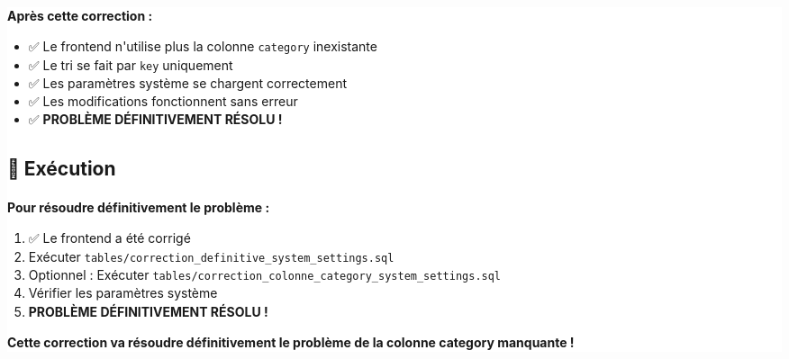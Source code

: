 **Après cette correction :**
- ✅ Le frontend n'utilise plus la colonne `category` inexistante
- ✅ Le tri se fait par `key` uniquement
- ✅ Les paramètres système se chargent correctement
- ✅ Les modifications fonctionnent sans erreur
- ✅ **PROBLÈME DÉFINITIVEMENT RÉSOLU !**

## 🚀 Exécution

**Pour résoudre définitivement le problème :**
1. ✅ Le frontend a été corrigé
2. Exécuter `tables/correction_definitive_system_settings.sql`
3. Optionnel : Exécuter `tables/correction_colonne_category_system_settings.sql`
4. Vérifier les paramètres système
5. **PROBLÈME DÉFINITIVEMENT RÉSOLU !**

**Cette correction va résoudre définitivement le problème de la colonne category manquante !**
